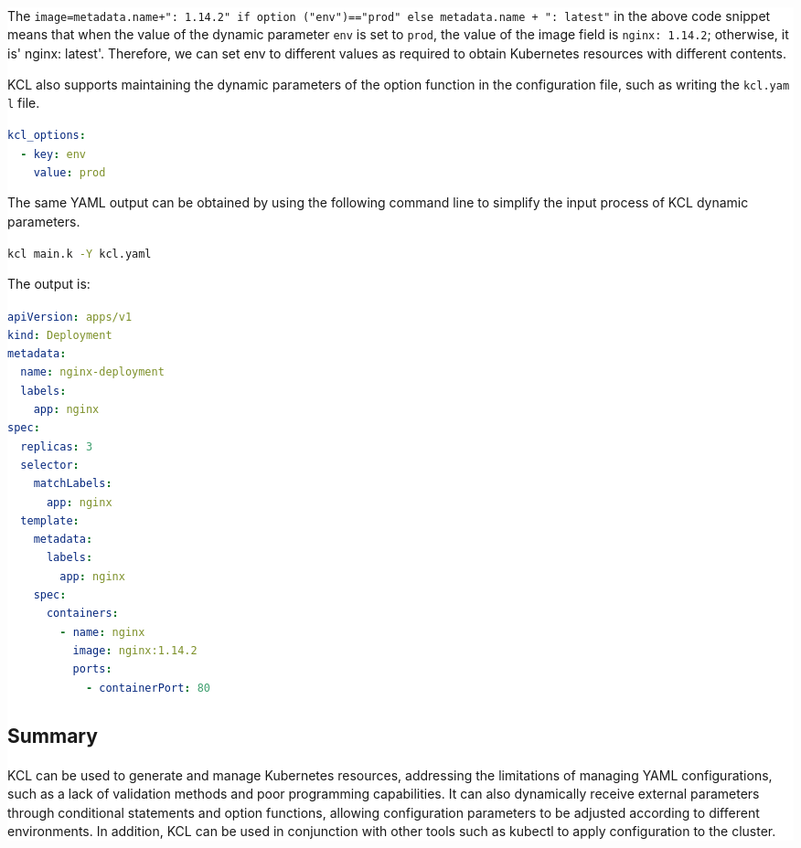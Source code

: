 The `image=metadata.name+": 1.14.2" if option ("env")=="prod" else metadata.name + ": latest"` in the above code snippet means that when the value of the dynamic parameter `env` is set to `prod`, the value of the image field is `nginx: 1.14.2`; otherwise, it is' nginx: latest'. Therefore, we can set env to different values as required to obtain Kubernetes resources with different contents.

KCL also supports maintaining the dynamic parameters of the option function in the configuration file, such as writing the `kcl.yaml` file.

```yaml
kcl_options:
  - key: env
    value: prod
```

The same YAML output can be obtained by using the following command line to simplify the input process of KCL dynamic parameters.

```bash
kcl main.k -Y kcl.yaml
```

The output is:

```yaml
apiVersion: apps/v1
kind: Deployment
metadata:
  name: nginx-deployment
  labels:
    app: nginx
spec:
  replicas: 3
  selector:
    matchLabels:
      app: nginx
  template:
    metadata:
      labels:
        app: nginx
    spec:
      containers:
        - name: nginx
          image: nginx:1.14.2
          ports:
            - containerPort: 80
```

## Summary

KCL can be used to generate and manage Kubernetes resources, addressing the limitations of managing YAML configurations, such as a lack of validation methods and poor programming capabilities. It can also dynamically receive external parameters through conditional statements and option functions, allowing configuration parameters to be adjusted according to different environments. In addition, KCL can be used in conjunction with other tools such as kubectl to apply configuration to the cluster.
